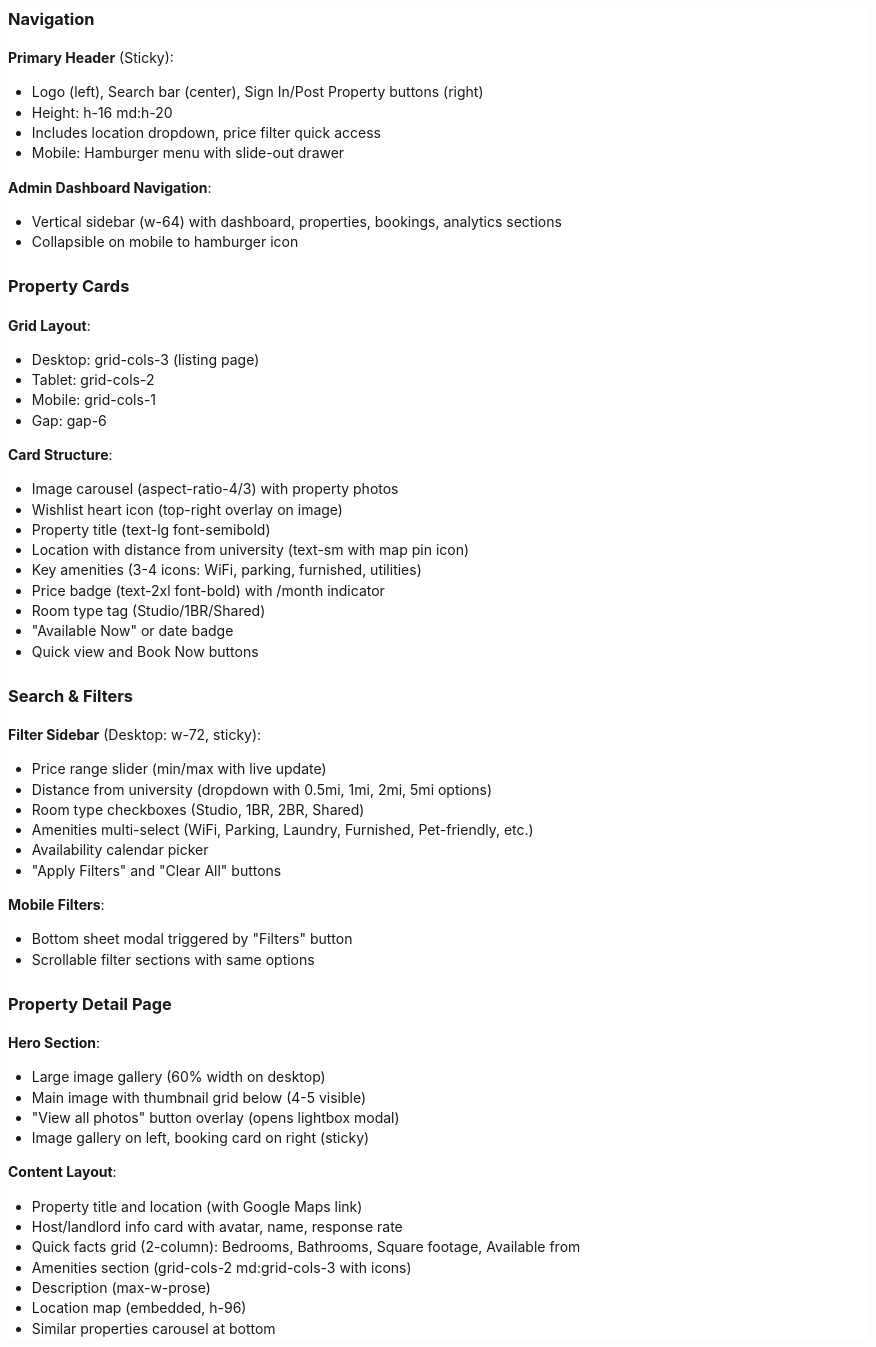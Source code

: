 ### Navigation
**Primary Header** (Sticky):
- Logo (left), Search bar (center), Sign In/Post Property buttons (right)
- Height: h-16 md:h-20
- Includes location dropdown, price filter quick access
- Mobile: Hamburger menu with slide-out drawer

**Admin Dashboard Navigation**:
- Vertical sidebar (w-64) with dashboard, properties, bookings, analytics sections
- Collapsible on mobile to hamburger icon

### Property Cards
**Grid Layout**: 
- Desktop: grid-cols-3 (listing page)
- Tablet: grid-cols-2
- Mobile: grid-cols-1
- Gap: gap-6

**Card Structure**:
- Image carousel (aspect-ratio-4/3) with property photos
- Wishlist heart icon (top-right overlay on image)
- Property title (text-lg font-semibold)
- Location with distance from university (text-sm with map pin icon)
- Key amenities (3-4 icons: WiFi, parking, furnished, utilities)
- Price badge (text-2xl font-bold) with /month indicator
- Room type tag (Studio/1BR/Shared)
- "Available Now" or date badge
- Quick view and Book Now buttons

### Search & Filters
**Filter Sidebar** (Desktop: w-72, sticky):
- Price range slider (min/max with live update)
- Distance from university (dropdown with 0.5mi, 1mi, 2mi, 5mi options)
- Room type checkboxes (Studio, 1BR, 2BR, Shared)
- Amenities multi-select (WiFi, Parking, Laundry, Furnished, Pet-friendly, etc.)
- Availability calendar picker
- "Apply Filters" and "Clear All" buttons

**Mobile Filters**:
- Bottom sheet modal triggered by "Filters" button
- Scrollable filter sections with same options

### Property Detail Page
**Hero Section**:
- Large image gallery (60% width on desktop)
- Main image with thumbnail grid below (4-5 visible)
- "View all photos" button overlay (opens lightbox modal)
- Image gallery on left, booking card on right (sticky)

**Content Layout**:
- Property title and location (with Google Maps link)
- Host/landlord info card with avatar, name, response rate
- Quick facts grid (2-column): Bedrooms, Bathrooms, Square footage, Available from
- Amenities section (grid-cols-2 md:grid-cols-3 with icons)
- Description (max-w-prose)
- Location map (embedded, h-96)
- Similar properties carousel at bottom
